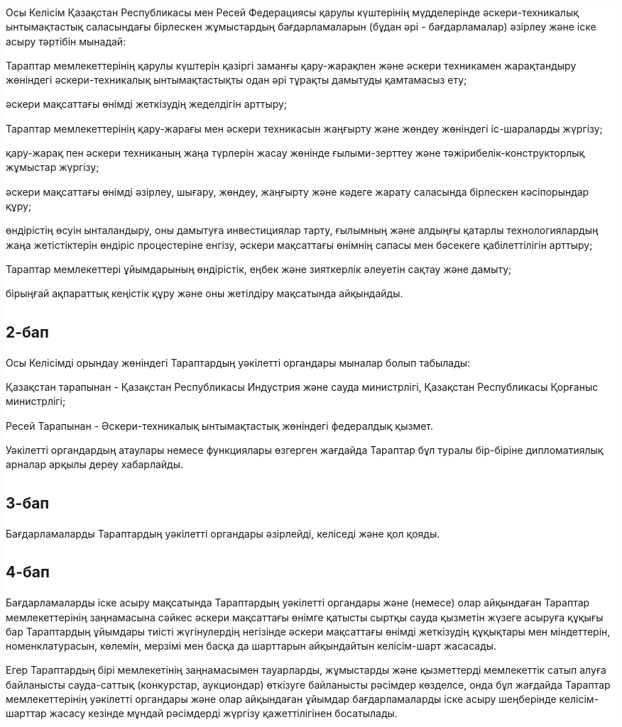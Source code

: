 Осы Келісім Қазақстан Республикасы мен Ресей Федерациясы қарулы күштерінің мүдделерінде әскери-техникалық ынтымақтастық саласындағы бірлескен жұмыстардың бағдарламаларын (бұдан әрі - бағдарламалар) әзірлеу және іске асыру тәртібін мынадай:

Тараптар мемлекеттерінің қарулы күштерін қазіргі заманғы қару-жарақпен және әскери техникамен жарақтандыру жөніндегі әскери-техникалық ынтымақтастықты одан әрі тұрақты дамытуды қамтамасыз ету;

әскери мақсаттағы өнімді жеткізудің жеделдігін арттыру;

Тараптар мемлекеттерінің қару-жарағы мен әскери техникасын жаңғырту және жөндеу жөніндегі іс-шараларды жүргізу;

қару-жарақ пен әскери техниканың жаңа түрлерін жасау жөнінде ғылыми-зерттеу және тәжірибелік-конструкторлық жұмыстар жүргізу;

әскери мақсаттағы өнімді әзірлеу, шығару, жөндеу, жаңғырту және кәдеге жарату саласында бірлескен кәсіпорындар құру;

өндірістің өсуін ынталандыру, оны дамытуға инвестициялар тарту, ғылымның және алдыңғы қатарлы технологиялардың жаңа жетістіктерін өндіріс процестеріне енгізу, әскери мақсаттағы өнімнің сапасы мен бәсекеге қабілеттілігін арттыру;

Тараптар мемлекеттері ұйымдарының өндірістік, еңбек және зияткерлік әлеуетін сақтау және дамыту;

бірыңғай ақпараттық кеңістік құру және оны жетілдіру мақсатында айқындайды.

## 2-бап

Осы Келісімді орындау жөніндегі Тараптардың уәкілетті органдары мыналар болып табылады:

Қазақстан тарапынан - Қазақстан Республикасы Индустрия және сауда министрлігі, Қазақстан Республикасы Қорғаныс министрлігі;

Ресей Тарапынан - Әскери-техникалық ынтымақтастық жөніндегі федералдық қызмет.

Уәкілетті органдардың атаулары немесе функциялары өзгерген жағдайда Тараптар бұл туралы бір-біріне дипломатиялық арналар арқылы дереу хабарлайды.

## 3-бап

Бағдарламаларды Тараптардың уәкілетті органдары әзірлейді, келіседі және қол қояды.

## 4-бап

Бағдарламаларды іске асыру мақсатында Тараптардың уәкілетті органдары және (немесе) олар айқындаған Тараптар мемлекеттерінің заңнамасына сәйкес әскери мақсаттағы өнімге қатысты сыртқы сауда қызметін жүзеге асыруға құқығы бар Тараптардың ұйымдары тиісті жүгінулердің негізінде әскери мақсаттағы өнімді жеткізудің құқықтары мен міндеттерін, номенклатурасын, көлемін, мерзімі мен басқа да шарттарын айқындайтын келісім-шарт жасасады.

Егер Тараптардың бірі мемлекетінің заңнамасымен тауарларды, жұмыстарды және қызметтерді мемлекеттік сатып алуға байланысты сауда-саттық (конкурстар, аукциондар) өткізуге байланысты рәсімдер көзделсе, онда бұл жағдайда Тараптар мемлекеттерінің уәкілетті органдары және олар айқындаған ұйымдар бағдарламаларды іске асыру шеңберінде келісім-шарттар жасасу кезінде мұндай рәсімдерді жүргізу қажеттілігінен босатылады.

